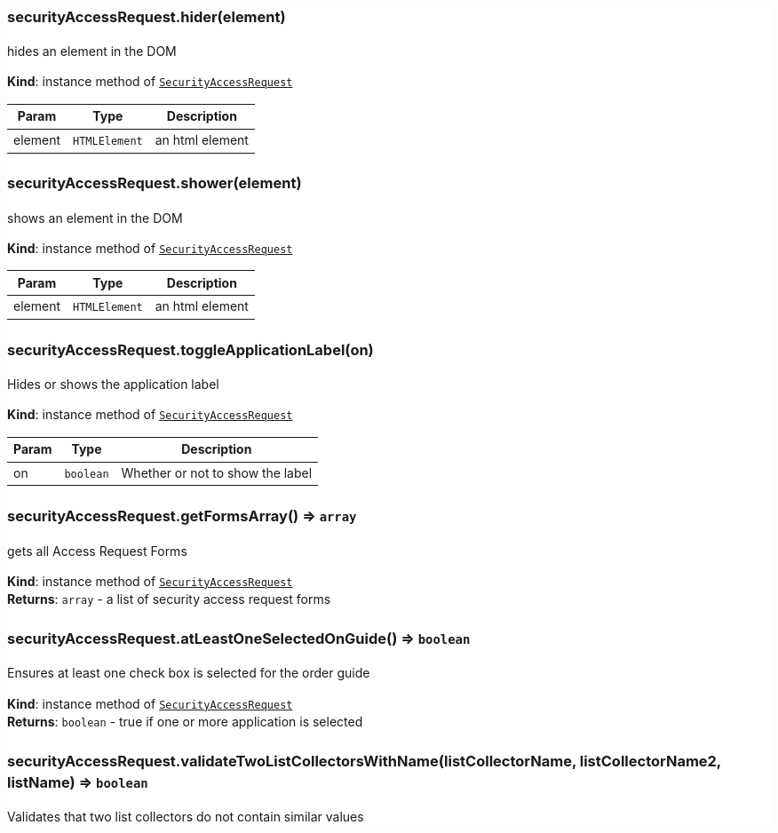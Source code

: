 <a name="SecurityAccessRequest+hider"></a>
### securityAccessRequest.hider(element)
hides an element in the DOM

**Kind**: instance method of <code>[SecurityAccessRequest](#SecurityAccessRequest)</code>  

| Param | Type | Description |
| --- | --- | --- |
| element | <code>HTMLElement</code> | an html element |

<a name="SecurityAccessRequest+shower"></a>
### securityAccessRequest.shower(element)
shows an element in the DOM

**Kind**: instance method of <code>[SecurityAccessRequest](#SecurityAccessRequest)</code>  

| Param | Type | Description |
| --- | --- | --- |
| element | <code>HTMLElement</code> | an html element |

<a name="SecurityAccessRequest+toggleApplicationLabel"></a>
### securityAccessRequest.toggleApplicationLabel(on)
Hides or shows the application label

**Kind**: instance method of <code>[SecurityAccessRequest](#SecurityAccessRequest)</code>  

| Param | Type | Description |
| --- | --- | --- |
| on | <code>boolean</code> | Whether or not to show the label |

<a name="SecurityAccessRequest+getFormsArray"></a>
### securityAccessRequest.getFormsArray() ⇒ <code>array</code>
gets all Access Request Forms

**Kind**: instance method of <code>[SecurityAccessRequest](#SecurityAccessRequest)</code>  
**Returns**: <code>array</code> - a list of security access request forms  
<a name="SecurityAccessRequest+atLeastOneSelectedOnGuide"></a>
### securityAccessRequest.atLeastOneSelectedOnGuide() ⇒ <code>boolean</code>
Ensures at least one check box is selected for the order guide

**Kind**: instance method of <code>[SecurityAccessRequest](#SecurityAccessRequest)</code>  
**Returns**: <code>boolean</code> - true if one or more application is selected  
<a name="SecurityAccessRequest+validateTwoListCollectorsWithName"></a>
### securityAccessRequest.validateTwoListCollectorsWithName(listCollectorName, listCollectorName2, listName) ⇒ <code>boolean</code>
Validates that two list collectors do not contain similar values
